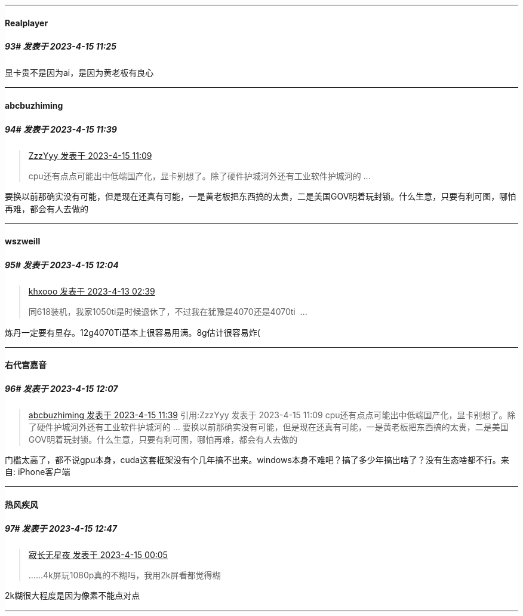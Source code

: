 
*****

####  Realplayer  
##### 93#       发表于 2023-4-15 11:25

显卡贵不是因为ai，是因为黄老板有良心


*****

####  abcbuzhiming  
##### 94#       发表于 2023-4-15 11:39

<blockquote><a href="httphttps://bbs.saraba1st.com/2b/forum.php?mod=redirect&amp;goto=findpost&amp;pid=60460935&amp;ptid=2128658" target="_blank">ZzzYyy 发表于 2023-4-15 11:09</a>

cpu还有点点可能出中低端国产化，显卡别想了。除了硬件护城河外还有工业软件护城河的 ...</blockquote>
要换以前那确实没有可能，但是现在还真有可能，一是黄老板把东西搞的太贵，二是美国GOV明着玩封锁。什么生意，只要有利可图，哪怕再难，都会有人去做的


*****

####  wszweill  
##### 95#       发表于 2023-4-15 12:04

<blockquote><a href="httphttps://bbs.saraba1st.com/2b/forum.php?mod=redirect&amp;goto=findpost&amp;pid=60437806&amp;ptid=2128658" target="_blank">khxooo 发表于 2023-4-13 02:39</a>

同618装机，我家1050ti是时候退休了，不过我在犹豫是4070还是4070ti  ...</blockquote>
炼丹一定要有显存。12g4070Ti基本上很容易用满。8g估计很容易炸(

*****

####  右代宫嘉音  
##### 96#       发表于 2023-4-15 12:07

<blockquote><a href="httphttps://bbs.saraba1st.com/2b/forum.php?mod=redirect&amp;goto=findpost&amp;pid=60461243&amp;ptid=2128658" target="_blank"> abcbuzhiming 发表于 2023-4-15 11:39</a> 引用:ZzzYyy 发表于 2023-4-15 11:09 cpu还有点点可能出中低端国产化，显卡别想了。除了硬件护城河外还有工业软件护城河的 ... 要换以前那确实没有可能，但是现在还真有可能，一是黄老板把东西搞的太贵，二是美国GOV明着玩封锁。什么生意，只要有利可图，哪怕再难，都会有人去做的 </blockquote>
门槛太高了，都不说gpu本身，cuda这套框架没有个几年搞不出来。windows本身不难吧？搞了多少年搞出啥了？没有生态啥都不行。来自: iPhone客户端


*****

####  热风疾风  
##### 97#       发表于 2023-4-15 12:47

<blockquote><a href="httphttps://bbs.saraba1st.com/2b/forum.php?mod=redirect&amp;goto=findpost&amp;pid=60458050&amp;ptid=2128658" target="_blank">寂长无星夜 发表于 2023-4-15 00:05</a>

......4k屏玩1080p真的不糊吗，我用2k屏看都觉得糊</blockquote>
2k糊很大程度是因为像素不能点对点


*****
